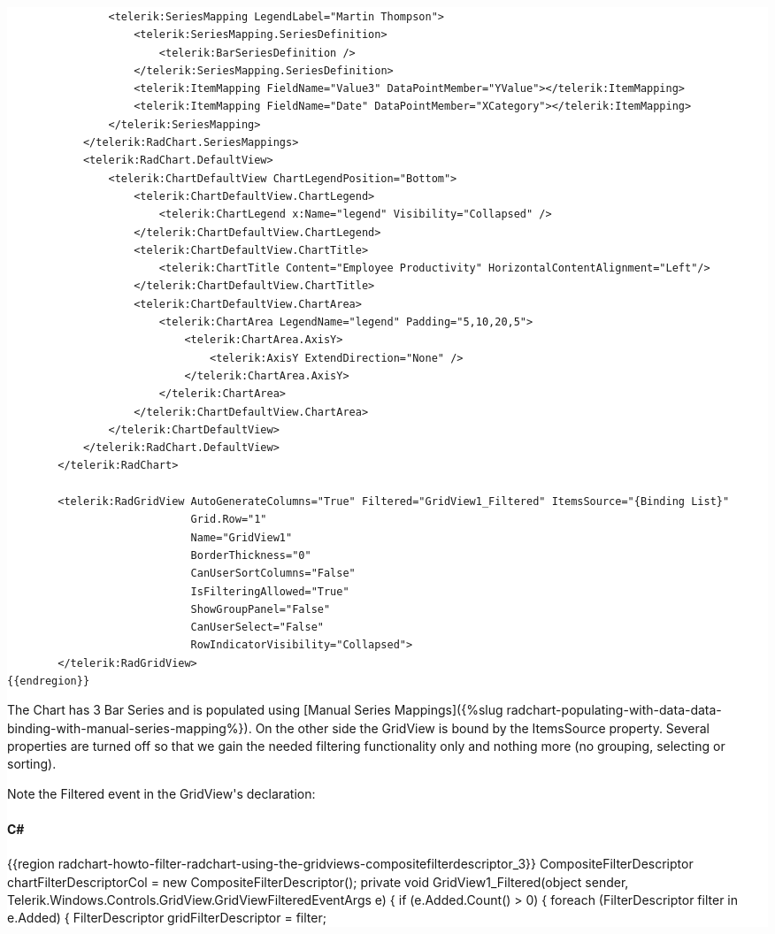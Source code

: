 	                <telerik:SeriesMapping LegendLabel="Martin Thompson">
	                    <telerik:SeriesMapping.SeriesDefinition>
	                        <telerik:BarSeriesDefinition />
	                    </telerik:SeriesMapping.SeriesDefinition>
	                    <telerik:ItemMapping FieldName="Value3" DataPointMember="YValue"></telerik:ItemMapping>
	                    <telerik:ItemMapping FieldName="Date" DataPointMember="XCategory"></telerik:ItemMapping>
	                </telerik:SeriesMapping>
	            </telerik:RadChart.SeriesMappings>
	            <telerik:RadChart.DefaultView>
	                <telerik:ChartDefaultView ChartLegendPosition="Bottom">
	                    <telerik:ChartDefaultView.ChartLegend>
	                        <telerik:ChartLegend x:Name="legend" Visibility="Collapsed" />
	                    </telerik:ChartDefaultView.ChartLegend>
	                    <telerik:ChartDefaultView.ChartTitle>
	                        <telerik:ChartTitle Content="Employee Productivity" HorizontalContentAlignment="Left"/>
	                    </telerik:ChartDefaultView.ChartTitle>
	                    <telerik:ChartDefaultView.ChartArea>
	                        <telerik:ChartArea LegendName="legend" Padding="5,10,20,5">
	                            <telerik:ChartArea.AxisY>
	                                <telerik:AxisY ExtendDirection="None" />
	                            </telerik:ChartArea.AxisY>
	                        </telerik:ChartArea>
	                    </telerik:ChartDefaultView.ChartArea>
	                </telerik:ChartDefaultView>
	            </telerik:RadChart.DefaultView>
	        </telerik:RadChart>
	
	        <telerik:RadGridView AutoGenerateColumns="True" Filtered="GridView1_Filtered" ItemsSource="{Binding List}" 
	                             Grid.Row="1"
	                             Name="GridView1"
	                             BorderThickness="0"
	                             CanUserSortColumns="False"
	                             IsFilteringAllowed="True" 
	                             ShowGroupPanel="False" 
	                             CanUserSelect="False"
	                             RowIndicatorVisibility="Collapsed">
	        </telerik:RadGridView>
	{{endregion}}



The Chart has 3 Bar Series and is populated using [Manual Series Mappings]({%slug radchart-populating-with-data-data-binding-with-manual-series-mapping%}). On the other side the GridView is bound by the ItemsSource property. Several properties are turned off so that we gain the needed filtering functionality only and nothing more (no grouping, selecting or sorting).

Note the Filtered event in the GridView's declaration:

#### __C#__

{{region radchart-howto-filter-radchart-using-the-gridviews-compositefilterdescriptor_3}}
	CompositeFilterDescriptor chartFilterDescriptorCol = new CompositeFilterDescriptor();
	private void GridView1_Filtered(object sender, Telerik.Windows.Controls.GridView.GridViewFilteredEventArgs e)
	        {
	            if (e.Added.Count() > 0)
	            {
	                foreach (FilterDescriptor filter in e.Added)
	                {
	                    FilterDescriptor gridFilterDescriptor = filter;
	